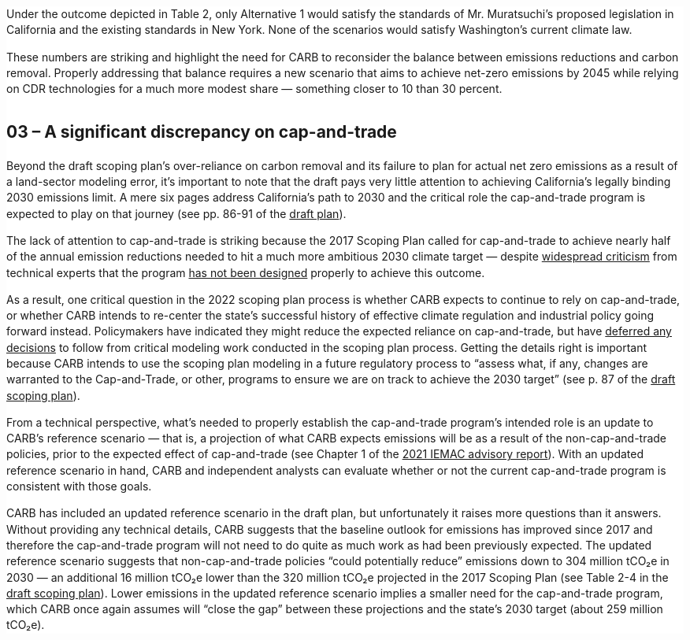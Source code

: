 Under the outcome depicted in Table 2, only Alternative 1 would satisfy the standards of Mr. Muratsuchi’s proposed legislation in California and the existing standards in New York. None of the scenarios would satisfy Washington’s current climate law.

These numbers are striking and highlight the need for CARB to reconsider the balance between emissions reductions and carbon removal. Properly addressing that balance requires a new scenario that aims to achieve net-zero emissions by 2045 while relying on CDR technologies for a much more modest share — something closer to 10 than 30 percent.

## 03 – A significant discrepancy on cap-and-trade

Beyond the draft scoping plan’s over-reliance on carbon removal and its failure to plan for actual net zero emissions as a result of a land-sector modeling error, it’s important to note that the draft pays very little attention to achieving California’s legally binding 2030 emissions limit. A mere six pages address California’s path to 2030 and the critical role the cap-and-trade program is expected to play on that journey (see pp. 86-91 of the [draft plan](https://ww2.arb.ca.gov/sites/default/files/2022-05/2022-draft-sp.pdf)).

The lack of attention to cap-and-trade is striking because the 2017 Scoping Plan called for cap-and-trade to achieve nearly half of the annual emission reductions needed to hit a much more ambitious 2030 climate target — despite [widespread criticism](https://calmatters.org/environment/2018/05/checking-the-math-on-cap-and-trade-some-experts-say-its-not-adding-up/) from technical experts that the program [has not been designed](https://apnews.com/article/climate-business-environment-and-nature-california-pollution-694060aa41a4e78dc8a436a71d57564d) properly to achieve this outcome.

As a result, one critical question in the 2022 scoping plan process is whether CARB expects to continue to rely on cap-and-trade, or whether CARB intends to re-center the state’s successful history of effective climate regulation and industrial policy going forward instead. Policymakers have indicated they might reduce the expected reliance on cap-and-trade, but have [deferred any decisions](https://calmatters.org/environment/2022/02/california-climate-cap-trade/) to follow from critical modeling work conducted in the scoping plan process. Getting the details right is important because CARB intends to use the scoping plan modeling in a future regulatory process to “assess what, if any, changes are warranted to the Cap-and-Trade, or other, programs to ensure we are on track to achieve the 2030 target” (see p. 87 of the [draft scoping plan](https://ww2.arb.ca.gov/sites/default/files/2022-05/2022-draft-sp.pdf)).

From a technical perspective, what’s needed to properly establish the cap-and-trade program’s intended role is an update to CARB’s reference scenario — that is, a projection of what CARB expects emissions will be as a result of the non-cap-and-trade policies, prior to the expected effect of cap-and-trade (see Chapter 1 of the [2021 IEMAC advisory report](https://calepa.ca.gov/2021-iemac-annual-report/)). With an updated reference scenario in hand, CARB and independent analysts can evaluate whether or not the current cap-and-trade program is consistent with those goals.

CARB has included an updated reference scenario in the draft plan, but unfortunately it raises more questions than it answers. Without providing any technical details, CARB suggests that the baseline outlook for emissions has improved since 2017 and therefore the cap-and-trade program will not need to do quite as much work as had been previously expected. The updated reference scenario suggests that non-cap-and-trade policies “could potentially reduce” emissions down to 304 million tCO₂e in 2030 — an additional 16 million tCO₂e lower than the 320 million tCO₂e projected in the 2017 Scoping Plan (see Table 2-4 in the [draft scoping plan](https://ww2.arb.ca.gov/sites/default/files/2022-05/2022-draft-sp.pdf)). Lower emissions in the updated reference scenario implies a smaller need for the cap-and-trade program, which CARB once again assumes will “close the gap” between these projections and the state’s 2030 target (about 259 million tCO₂e).
